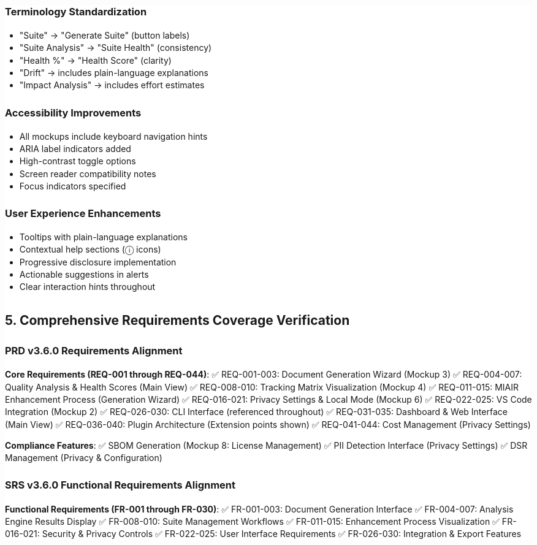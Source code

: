 ### Terminology Standardization

- "Suite" → "Generate Suite" (button labels)
- "Suite Analysis" → "Suite Health" (consistency)
- "Health %" → "Health Score" (clarity)
- "Drift" → includes plain-language explanations
- "Impact Analysis" → includes effort estimates

### Accessibility Improvements

- All mockups include keyboard navigation hints
- ARIA label indicators added
- High-contrast toggle options
- Screen reader compatibility notes
- Focus indicators specified

### User Experience Enhancements

- Tooltips with plain-language explanations
- Contextual help sections (ⓘ icons)
- Progressive disclosure implementation
- Actionable suggestions in alerts
- Clear interaction hints throughout

## 5. Comprehensive Requirements Coverage Verification

### PRD v3.6.0 Requirements Alignment

**Core Requirements (REQ-001 through REQ-044)**:
✅ REQ-001-003: Document Generation Wizard (Mockup 3)
✅ REQ-004-007: Quality Analysis & Health Scores (Main View)
✅ REQ-008-010: Tracking Matrix Visualization (Mockup 4)
✅ REQ-011-015: MIAIR Enhancement Process (Generation Wizard)
✅ REQ-016-021: Privacy Settings & Local Mode (Mockup 6)
✅ REQ-022-025: VS Code Integration (Mockup 2)
✅ REQ-026-030: CLI Interface (referenced throughout)
✅ REQ-031-035: Dashboard & Web Interface (Main View)
✅ REQ-036-040: Plugin Architecture (Extension points shown)
✅ REQ-041-044: Cost Management (Privacy Settings)

**Compliance Features**:
✅ SBOM Generation (Mockup 8: License Management)
✅ PII Detection Interface (Privacy Settings)
✅ DSR Management (Privacy & Configuration)

### SRS v3.6.0 Functional Requirements Alignment

**Functional Requirements (FR-001 through FR-030)**:
✅ FR-001-003: Document Generation Interface
✅ FR-004-007: Analysis Engine Results Display
✅ FR-008-010: Suite Management Workflows
✅ FR-011-015: Enhancement Process Visualization
✅ FR-016-021: Security & Privacy Controls
✅ FR-022-025: User Interface Requirements
✅ FR-026-030: Integration & Export Features
